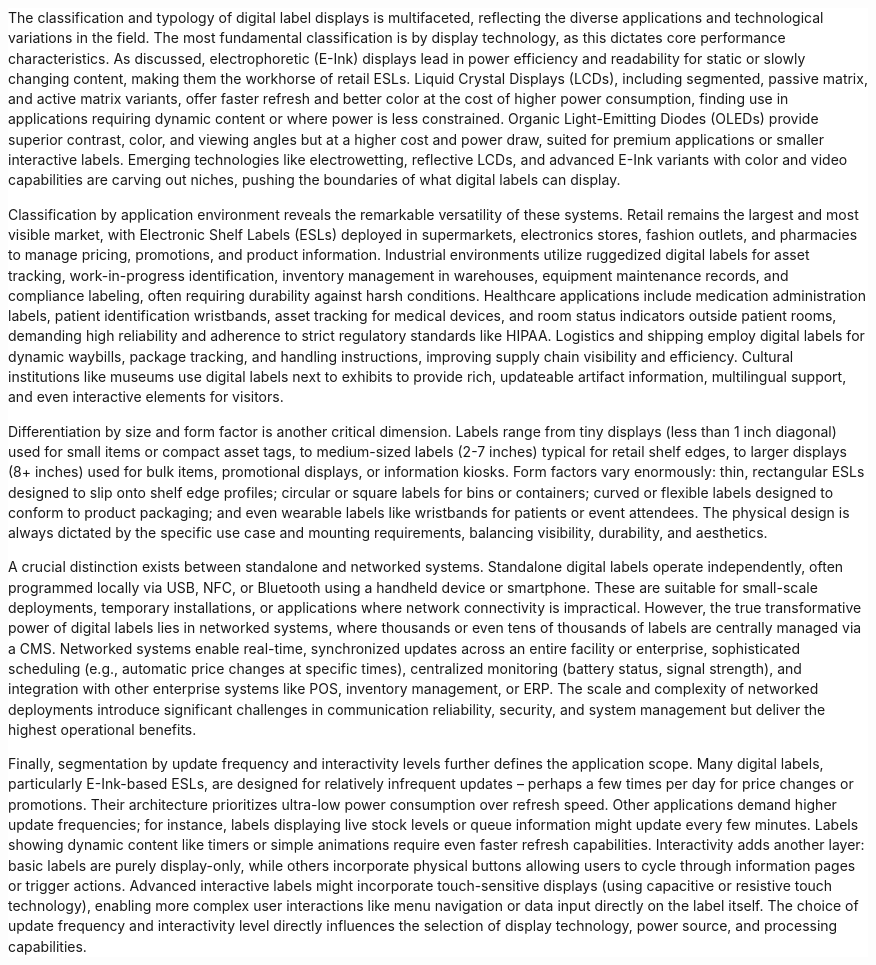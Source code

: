 The classification and typology of digital label displays is multifaceted, reflecting the diverse applications and technological variations in the field. The most fundamental classification is by display technology, as this dictates core performance characteristics. As discussed, electrophoretic (E-Ink) displays lead in power efficiency and readability for static or slowly changing content, making them the workhorse of retail ESLs. Liquid Crystal Displays (LCDs), including segmented, passive matrix, and active matrix variants, offer faster refresh and better color at the cost of higher power consumption, finding use in applications requiring dynamic content or where power is less constrained. Organic Light-Emitting Diodes (OLEDs) provide superior contrast, color, and viewing angles but at a higher cost and power draw, suited for premium applications or smaller interactive labels. Emerging technologies like electrowetting, reflective LCDs, and advanced E-Ink variants with color and video capabilities are carving out niches, pushing the boundaries of what digital labels can display.

Classification by application environment reveals the remarkable versatility of these systems. Retail remains the largest and most visible market, with Electronic Shelf Labels (ESLs) deployed in supermarkets, electronics stores, fashion outlets, and pharmacies to manage pricing, promotions, and product information. Industrial environments utilize ruggedized digital labels for asset tracking, work-in-progress identification, inventory management in warehouses, equipment maintenance records, and compliance labeling, often requiring durability against harsh conditions. Healthcare applications include medication administration labels, patient identification wristbands, asset tracking for medical devices, and room status indicators outside patient rooms, demanding high reliability and adherence to strict regulatory standards like HIPAA. Logistics and shipping employ digital labels for dynamic waybills, package tracking, and handling instructions, improving supply chain visibility and efficiency. Cultural institutions like museums use digital labels next to exhibits to provide rich, updateable artifact information, multilingual support, and even interactive elements for visitors.

Differentiation by size and form factor is another critical dimension. Labels range from tiny displays (less than 1 inch diagonal) used for small items or compact asset tags, to medium-sized labels (2-7 inches) typical for retail shelf edges, to larger displays (8+ inches) used for bulk items, promotional displays, or information kiosks. Form factors vary enormously: thin, rectangular ESLs designed to slip onto shelf edge profiles; circular or square labels for bins or containers; curved or flexible labels designed to conform to product packaging; and even wearable labels like wristbands for patients or event attendees. The physical design is always dictated by the specific use case and mounting requirements, balancing visibility, durability, and aesthetics.

A crucial distinction exists between standalone and networked systems. Standalone digital labels operate independently, often programmed locally via USB, NFC, or Bluetooth using a handheld device or smartphone. These are suitable for small-scale deployments, temporary installations, or applications where network connectivity is impractical. However, the true transformative power of digital labels lies in networked systems, where thousands or even tens of thousands of labels are centrally managed via a CMS. Networked systems enable real-time, synchronized updates across an entire facility or enterprise, sophisticated scheduling (e.g., automatic price changes at specific times), centralized monitoring (battery status, signal strength), and integration with other enterprise systems like POS, inventory management, or ERP. The scale and complexity of networked deployments introduce significant challenges in communication reliability, security, and system management but deliver the highest operational benefits.

Finally, segmentation by update frequency and interactivity levels further defines the application scope. Many digital labels, particularly E-Ink-based ESLs, are designed for relatively infrequent updates – perhaps a few times per day for price changes or promotions. Their architecture prioritizes ultra-low power consumption over refresh speed. Other applications demand higher update frequencies; for instance, labels displaying live stock levels or queue information might update every few minutes. Labels showing dynamic content like timers or simple animations require even faster refresh capabilities. Interactivity adds another layer: basic labels are purely display-only, while others incorporate physical buttons allowing users to cycle through information pages or trigger actions. Advanced interactive labels might incorporate touch-sensitive displays (using capacitive or resistive touch technology), enabling more complex user interactions like menu navigation or data input directly on the label itself. The choice of update frequency and interactivity level directly influences the selection of display technology, power source, and processing capabilities.

